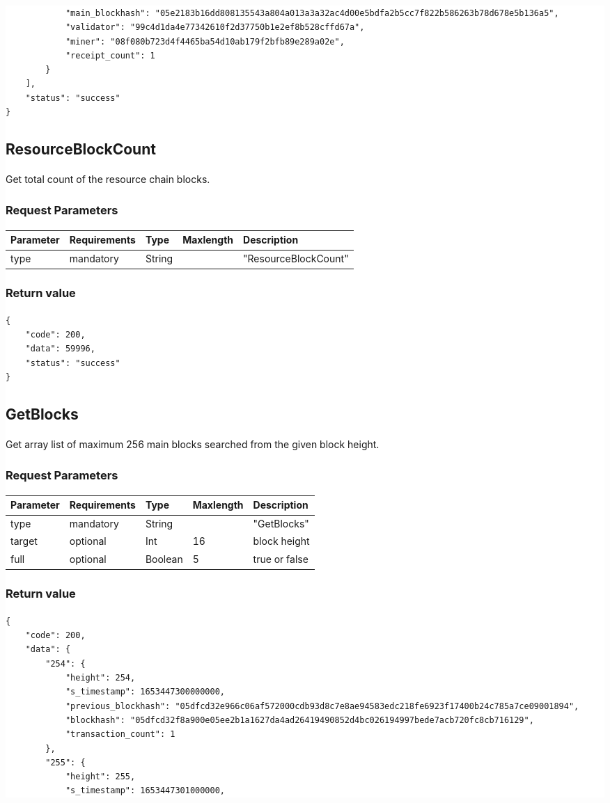```
            "main_blockhash": "05e2183b16dd808135543a804a013a3a32ac4d00e5bdfa2b5cc7f822b586263b78d678e5b136a5",
            "validator": "99c4d1da4e77342610f2d37750b1e2ef8b528cffd67a",
            "miner": "08f080b723d4f4465ba54d10ab179f2bfb89e289a02e",
            "receipt_count": 1
        }
    ],
    "status": "success"
}
```

ResourceBlockCount
----------------------

Get total count of the resource chain blocks.

### Request Parameters

| Parameter | Requirements | Type | Maxlength | Description                                               |
|:--------------|:-----------------|:---------|:--------------|:--------------------------------------------------------------|
| type          | mandatory        | String   |               | "ResourceBlockCount"                                          |

### Return value

```
{
    "code": 200,
    "data": 59996,
    "status": "success"
}
```

GetBlocks
-------------

Get array list of maximum 256 main blocks searched from the given block height.

### Request Parameters

| Parameter | Requirements | Type | Maxlength | Description |
|:--------------|:-----------------|:---------|:--------------|:----------------|
| type          | mandatory        | String   |               | "GetBlocks"     |
| target        | optional         | Int      | 16            | block height    |
| full          | optional         | Boolean  | 5             | true or false   |

### Return value

```
{
    "code": 200,
    "data": {
        "254": {
            "height": 254,
            "s_timestamp": 1653447300000000,
            "previous_blockhash": "05dfcd32e966c06af572000cdb93d8c7e8ae94583edc218fe6923f17400b24c785a7ce09001894",
            "blockhash": "05dfcd32f8a900e05ee2b1a1627da4ad26419490852d4bc026194997bede7acb720fc8cb716129",
            "transaction_count": 1
        },
        "255": {
            "height": 255,
            "s_timestamp": 1653447301000000,
```
